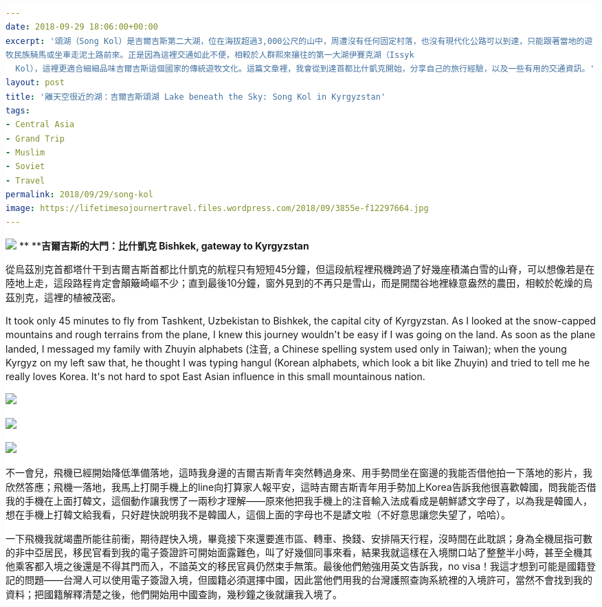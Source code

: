 ```yaml
---
date: 2018-09-29 18:06:00+00:00
excerpt: '頌湖（Song Kol）是吉爾吉斯第二大湖，位在海拔超過3,000公尺的山中，周遭沒有任何固定村落，也沒有現代化公路可以到達，只能跟著當地的遊牧民族騎馬或坐車走泥土路前來。正是因為這裡交通如此不便，相較於人群熙來攘往的第一大湖伊賽克湖（Issyk
  Kol），這裡更適合細細品味吉爾吉斯這個國家的傳統遊牧文化。這篇文章裡，我會從到達首都比什凱克開始，分享自己的旅行經驗，以及一些有用的交通資訊。'
layout: post
title: '離天空很近的湖：吉爾吉斯頌湖 Lake beneath the Sky: Song Kol in Kyrgyzstan'
tags:
- Central Asia
- Grand Trip
- Muslim
- Soviet
- Travel
permalink: 2018/09/29/song-kol
image: https://lifetimesojournertravel.files.wordpress.com/2018/09/3855e-f12297664.jpg
---
```


**[![](https://lifetimesojournertravel.files.wordpress.com/2018/09/b3038-f11166080.jpg?w=300)](https://lifetimesojournertravel.files.wordpress.com/2018/09/b3038-f11166080.jpg)**
**
****吉爾吉斯的大門：比什凱克 Bishkek, gateway to Kyrgyzstan**

從烏茲別克首都塔什干到吉爾吉斯首都比什凱克的航程只有短短45分鐘，但這段航程裡飛機跨過了好幾座積滿白雪的山脊，可以想像若是在陸地上走，這段路程肯定會顛簸崎嶇不少；直到最後10分鐘，窗外見到的不再只是雪山，而是開闊谷地裡綠意盎然的農田，相較於乾燥的烏茲別克，這裡的植被茂密。

It took only 45 minutes to fly from Tashkent, Uzbekistan to Bishkek, the capital city of Kyrgyzstan. As I looked at the snow-capped mountains and rough terrains from the plane, I knew this journey wouldn't be easy if I was going on the land. As soon as the plane landed, I messaged my family with Zhuyin alphabets (注音, a Chinese spelling system used only in Taiwan); when the young Kyrgyz on my left saw that, he thought I was typing hangul (Korean alphabets, which look a bit like Zhuyin) and tried to tell me he really loves Korea. It's not hard to spot East Asian influence in this small mountainous nation.


[![](https://lifetimesojournertravel.files.wordpress.com/2018/09/6fe12-img_20180516_143153.jpg?w=300)](https://lifetimesojournertravel.files.wordpress.com/2018/09/6fe12-img_20180516_143153.jpg)




[![](https://lifetimesojournertravel.files.wordpress.com/2018/09/cfb3b-img_20180516_143725.jpg?w=300)](https://lifetimesojournertravel.files.wordpress.com/2018/09/cfb3b-img_20180516_143725.jpg)




[![](https://lifetimesojournertravel.files.wordpress.com/2018/09/516d5-img_20180516_143958.jpg?w=300)](https://lifetimesojournertravel.files.wordpress.com/2018/09/516d5-img_20180516_143958.jpg)


不一會兒，飛機已經開始降低準備落地，這時我身邊的吉爾吉斯青年突然轉過身來、用手勢問坐在窗邊的我能否借他拍一下落地的影片，我欣然答應；飛機一落地，我馬上打開手機上的line向打算家人報平安，這時吉爾吉斯青年用手勢加上Korea告訴我他很喜歡韓國，問我能否借我的手機在上面打韓文，這個動作讓我愣了一兩秒才理解——原來他把我手機上的注音輸入法成看成是朝鮮諺文字母了，以為我是韓國人，想在手機上打韓文給我看，只好趕快說明我不是韓國人，這個上面的字母也不是諺文啦（不好意思讓您失望了，哈哈）。

一下飛機我就竭盡所能往前衝，期待趕快入境，畢竟接下來還要進市區、轉車、換錢、安排隔天行程，沒時間在此耽誤；身為全機屈指可數的非中亞居民，移民官看到我的電子簽證許可開始面露難色，叫了好幾個同事來看，結果我就這樣在入境關口站了整整半小時，甚至全機其他乘客都入境之後還是不得其門而入，不諳英文的移民官員仍然束手無策。最後他們勉強用英文告訴我，no visa！我這才想到可能是國籍登記的問題——台灣人可以使用電子簽證入境，但國籍必須選擇中國，因此當他們用我的台灣護照查詢系統裡的入境許可，當然不會找到我的資料；把國籍解釋清楚之後，他們開始用中國查詢，幾秒鐘之後就讓我入境了。
